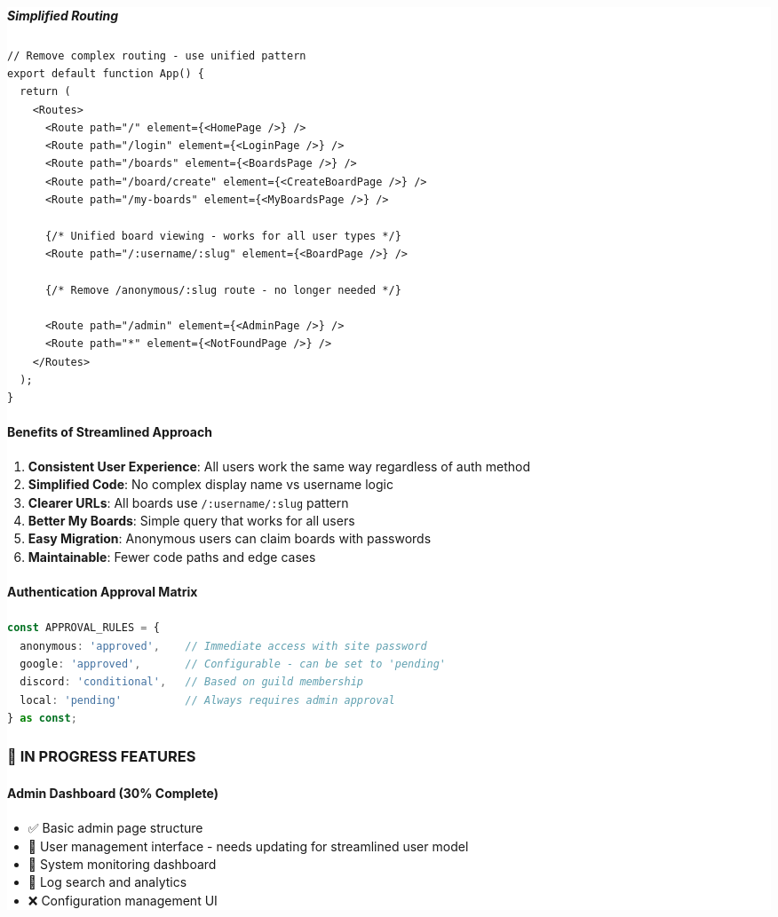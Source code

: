 ##### **Simplified Routing**
```tsx
// Remove complex routing - use unified pattern
export default function App() {
  return (
    <Routes>
      <Route path="/" element={<HomePage />} />
      <Route path="/login" element={<LoginPage />} />
      <Route path="/boards" element={<BoardsPage />} />
      <Route path="/board/create" element={<CreateBoardPage />} />
      <Route path="/my-boards" element={<MyBoardsPage />} />
      
      {/* Unified board viewing - works for all user types */}
      <Route path="/:username/:slug" element={<BoardPage />} />
      
      {/* Remove /anonymous/:slug route - no longer needed */}
      
      <Route path="/admin" element={<AdminPage />} />
      <Route path="*" element={<NotFoundPage />} />
    </Routes>
  );
}
```

#### **Benefits of Streamlined Approach**

1. **Consistent User Experience**: All users work the same way regardless of auth method
2. **Simplified Code**: No complex display name vs username logic
3. **Clearer URLs**: All boards use `/:username/:slug` pattern
4. **Better My Boards**: Simple query that works for all users
5. **Easy Migration**: Anonymous users can claim boards with passwords
6. **Maintainable**: Fewer code paths and edge cases

#### **Authentication Approval Matrix**
```typescript
const APPROVAL_RULES = {
  anonymous: 'approved',    // Immediate access with site password
  google: 'approved',       // Configurable - can be set to 'pending'
  discord: 'conditional',   // Based on guild membership
  local: 'pending'          // Always requires admin approval
} as const;
```

### 🔄 **IN PROGRESS FEATURES**

#### **Admin Dashboard (30% Complete)**
- ✅ Basic admin page structure
- 🔄 User management interface - needs updating for streamlined user model
- 🔄 System monitoring dashboard
- 🔄 Log search and analytics
- ❌ Configuration management UI

